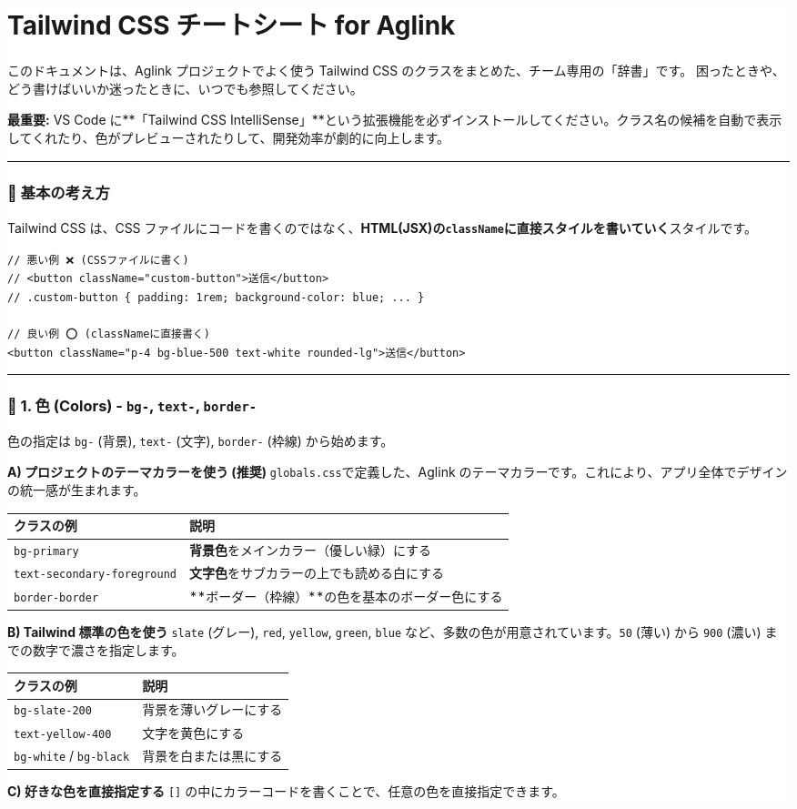 # Tailwind CSS チートシート for Aglink

このドキュメントは、Aglink プロジェクトでよく使う Tailwind CSS のクラスをまとめた、チーム専用の「辞書」です。
困ったときや、どう書けばいいか迷ったときに、いつでも参照してください。

**最重要:** VS Code に**「Tailwind CSS IntelliSense」**という拡張機能を必ずインストールしてください。クラス名の候補を自動で表示してくれたり、色がプレビューされたりして、開発効率が劇的に向上します。

---

### 🚀 基本の考え方

Tailwind CSS は、CSS ファイルにコードを書くのではなく、**HTML(JSX)の`className`に直接スタイルを書いていく**スタイルです。

```tsx
// 悪い例 ❌ (CSSファイルに書く)
// <button className="custom-button">送信</button>
// .custom-button { padding: 1rem; background-color: blue; ... }

// 良い例 ⭕️ (classNameに直接書く)
<button className="p-4 bg-blue-500 text-white rounded-lg">送信</button>
```

---

### 🎨 1. 色 (Colors) - `bg-`, `text-`, `border-`

色の指定は `bg-` (背景), `text-` (文字), `border-` (枠線) から始めます。

**A) プロジェクトのテーマカラーを使う (推奨)**
`globals.css`で定義した、Aglink のテーマカラーです。これにより、アプリ全体でデザインの統一感が生まれます。

| クラスの例                  | 説明                                                   |
| :-------------------------- | :----------------------------------------------------- |
| `bg-primary`                | **背景色**をメインカラー（優しい緑）にする             |
| `text-secondary-foreground` | **文字色**をサブカラーの上でも読める白にする           |
| `border-border`             | **ボーダー（枠線）**の色を基本のボーダー色にする       |

**B) Tailwind 標準の色を使う**
`slate` (グレー), `red`, `yellow`, `green`, `blue` など、多数の色が用意されています。`50` (薄い) から `900` (濃い) までの数字で濃さを指定します。

| クラスの例          | 説明                               |
| :------------------ | :--------------------------------- |
| `bg-slate-200`      | 背景を薄いグレーにする             |
| `text-yellow-400`   | 文字を黄色にする                   |
| `bg-white` / `bg-black` | 背景を白または黒にする             |

**C) 好きな色を直接指定する**
`[]` の中にカラーコードを書くことで、任意の色を直接指定できます。
